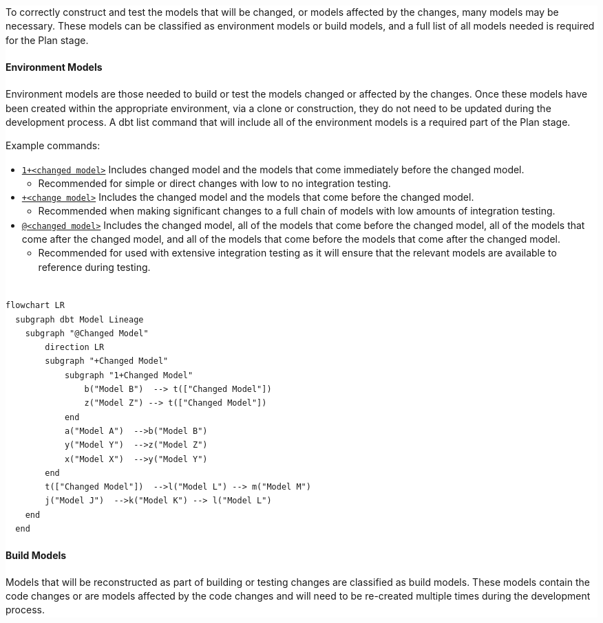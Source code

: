 To correctly construct and test the models that will be changed, or models affected by the changes, many models may be necessary. These models can be classified as environment models or build models, and a full list of all models needed is required for the Plan stage.

#### Environment Models

Environment models are those needed to build or test the models changed or affected by the changes. Once these models have been created within the appropriate environment, via a clone or construction, they do not need to be updated during the development process. A dbt list command that will include all of the environment models is a required part of the Plan stage.

Example commands:

- [`1+<changed model>`](https://docs.getdbt.com/reference/node-selection/graph-operators#the-n-plus-operator) Includes changed model and the models that come immediately before the changed model.
  - Recommended for simple or direct changes with low to no integration testing.
- [`+<change model>`](https://docs.getdbt.com/reference/node-selection/graph-operators#the-plus-operator) Includes the changed model and the models that come before the changed model.
  - Recommended when making significant changes to a full chain of models with low amounts of integration testing.
- [`@<changed model>`](https://docs.getdbt.com/reference/node-selection/graph-operators#the-at-operator) Includes the changed model, all of the models that come before the changed model, all of the models that come after the changed model, and all of the models that come before the models that come after the changed model.
  - Recommended for used with extensive integration testing as it will ensure that the relevant models are available to reference during testing.

```mermaid

flowchart LR
  subgraph dbt Model Lineage
    subgraph "@Changed Model"
        direction LR
        subgraph "+Changed Model"
            subgraph "1+Changed Model"
                b("Model B")  --> t(["Changed Model"])
                z("Model Z") --> t(["Changed Model"])
            end
            a("Model A")  -->b("Model B")
            y("Model Y")  -->z("Model Z")
            x("Model X")  -->y("Model Y")
        end
        t(["Changed Model"])  -->l("Model L") --> m("Model M")
        j("Model J")  -->k("Model K") --> l("Model L")
    end
  end

```

#### Build Models

Models that will be reconstructed as part of building or testing changes are classified as build models. These models contain the code changes or are models affected by the code changes and will need to be re-created multiple times during the development process.
